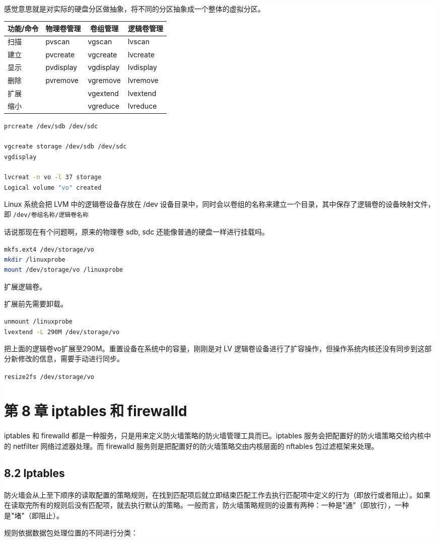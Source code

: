 感觉意思就是对实际的硬盘分区做抽象，将不同的分区抽象成一个整体的虚拟分区。    

功能/命令 | 物理卷管理 | 卷组管理 | 逻辑卷管理
---|---|---|---
扫描 | pvscan | vgscan | lvscan
建立 | pvcreate | vgcreate | lvcreate
显示 | pvdisplay | vgdisplay | lvdisplay
删除 | pvremove | vgremove | lvremove
扩展 | | vgextend | lvextend
缩小 |  | vgreduce | lvreduce    

```bash
prcreate /dev/sdb /dev/sdc

vgcreate storage /dev/sdb /dev/sdc
vgdisplay

lvcreat -n vo -l 37 storage
Logical volume "vo" created
```   

Linux 系统会把 LVM 中的逻辑卷设备存放在 /dev 设备目录中，同时会以卷组的名称来建立一个目录，其中保存了逻辑卷的设备映射文件，即 `/dev/卷组名称/逻辑卷名称`    

话说那现在有个问题啊，原来的物理卷 sdb, sdc 还能像普通的硬盘一样进行挂载吗。    

```bash
mkfs.ext4 /dev/storage/vo
mkdir /linuxprobe
mount /dev/storage/vo /linuxprobe
```     

扩展逻辑卷。       

扩展前先需要卸载。   

```bash
unmount /linuxprobe
lvextend -L 290M /dev/storage/vo
```       

把上面的逻辑卷vo扩展至290M。重置设备在系统中的容量，刚刚是对 LV 逻辑卷设备进行了扩容操作，但操作系统内核还没有同步到这部分新修改的信息，需要手动进行同步。    

```bash
resize2fs /dev/storage/vo
```     

# 第 8 章 iptables 和 firewalld

iptables 和 firewalld 都是一种服务，只是用来定义防火墙策略的防火墙管理工具而已。iptables 服务会把配置好的防火墙策略交给内核中的 netfilter 网络过滤器处理。而 firewalld 服务则是把配置好的防火墙策略交由内核层面的 nftables 包过滤框架来处理。     

## 8.2 Iptables  

防火墙会从上至下顺序的读取配置的策略规则，在找到匹配项后就立即结束匹配工作去执行匹配项中定义的行为（即放行或者阻止）。如果在读取完所有的规则后没有匹配项，就去执行默认的策略。一般而言，防火墙策略规则的设置有两种：一种是"通"（即放行），一种是"堵"（即阻止）。    

规则依据数据包处理位置的不同进行分类：   
